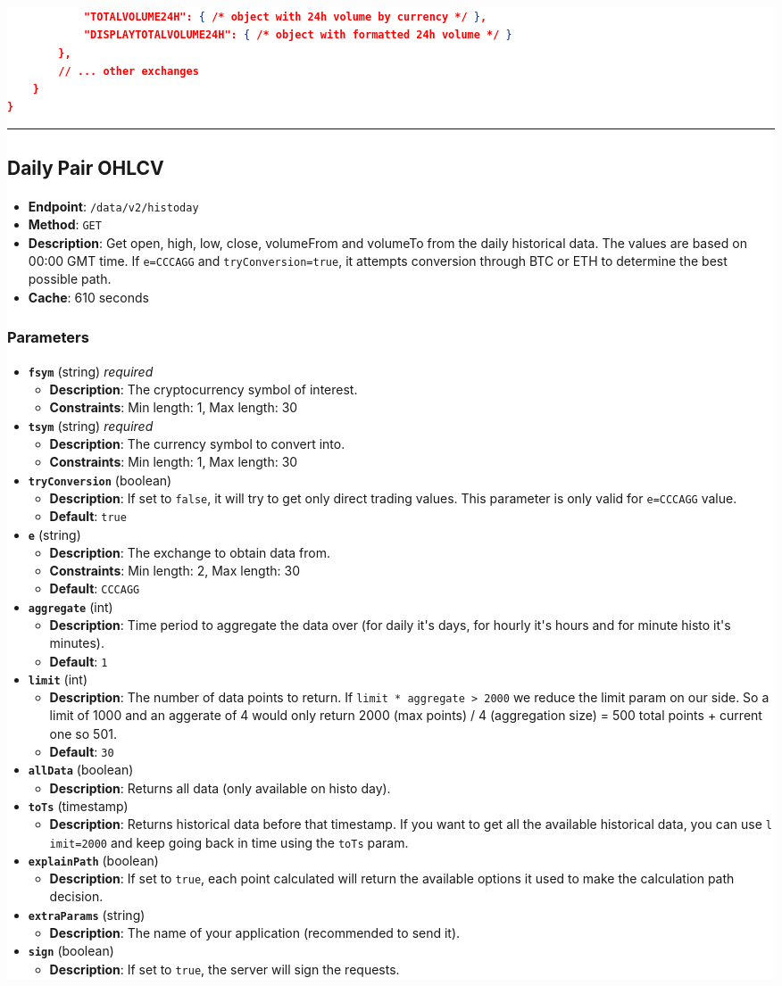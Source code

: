 ```json
            "TOTALVOLUME24H": { /* object with 24h volume by currency */ },
            "DISPLAYTOTALVOLUME24H": { /* object with formatted 24h volume */ }
        },
        // ... other exchanges
    }
}
```

---

## Daily Pair OHLCV

*   **Endpoint**: `/data/v2/histoday`
*   **Method**: `GET`
*   **Description**: Get open, high, low, close, volumeFrom and volumeTo from the daily historical data. The values are based on 00:00 GMT time. If `e=CCCAGG` and `tryConversion=true`, it attempts conversion through BTC or ETH to determine the best possible path.
*   **Cache**: 610 seconds

### Parameters

*   **`fsym`** (string) *required*
    *   **Description**: The cryptocurrency symbol of interest.
    *   **Constraints**: Min length: 1, Max length: 30
*   **`tsym`** (string) *required*
    *   **Description**: The currency symbol to convert into.
    *   **Constraints**: Min length: 1, Max length: 30
*   **`tryConversion`** (boolean)
    *   **Description**: If set to `false`, it will try to get only direct trading values. This parameter is only valid for `e=CCCAGG` value.
    *   **Default**: `true`
*   **`e`** (string)
    *   **Description**: The exchange to obtain data from.
    *   **Constraints**: Min length: 2, Max length: 30
    *   **Default**: `CCCAGG`
*   **`aggregate`** (int)
    *   **Description**: Time period to aggregate the data over (for daily it's days, for hourly it's hours and for minute histo it's minutes).
    *   **Default**: `1`
*   **`limit`** (int)
    *   **Description**: The number of data points to return. If `limit * aggregate > 2000` we reduce the limit param on our side. So a limit of 1000 and an aggerate of 4 would only return 2000 (max points) / 4 (aggregation size) = 500 total points + current one so 501.
    *   **Default**: `30`
*   **`allData`** (boolean)
    *   **Description**: Returns all data (only available on histo day).
*   **`toTs`** (timestamp)
    *   **Description**: Returns historical data before that timestamp. If you want to get all the available historical data, you can use `limit=2000` and keep going back in time using the `toTs` param.
*   **`explainPath`** (boolean)
    *   **Description**: If set to `true`, each point calculated will return the available options it used to make the calculation path decision.
*   **`extraParams`** (string)
    *   **Description**: The name of your application (recommended to send it).
*   **`sign`** (boolean)
    *   **Description**: If set to `true`, the server will sign the requests.
